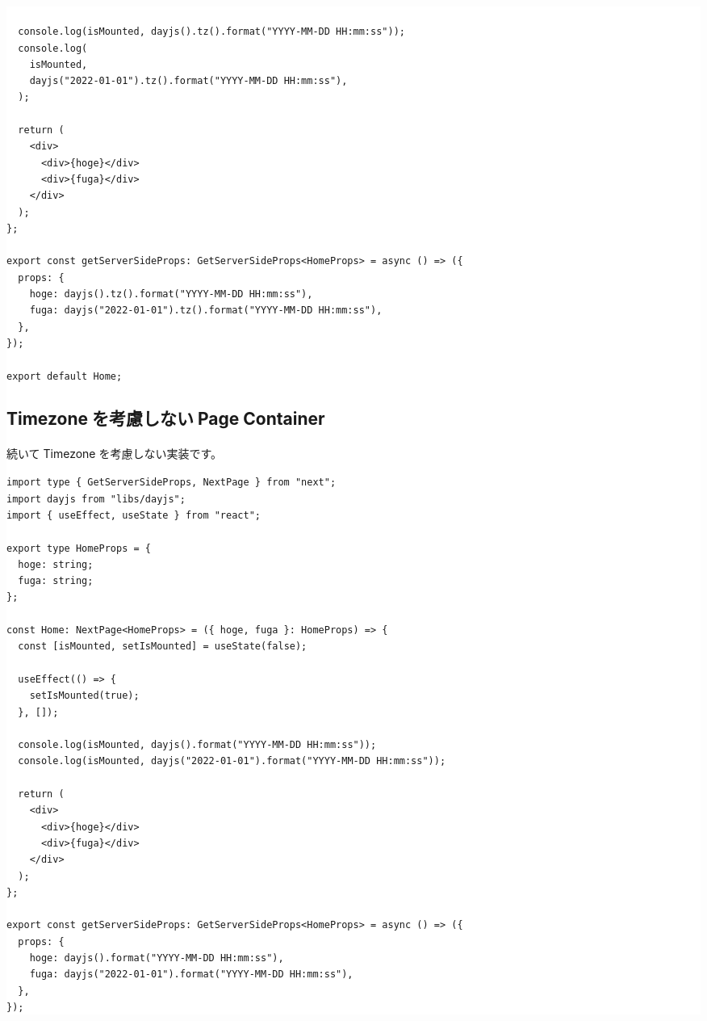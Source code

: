 ```tsx

  console.log(isMounted, dayjs().tz().format("YYYY-MM-DD HH:mm:ss"));
  console.log(
    isMounted,
    dayjs("2022-01-01").tz().format("YYYY-MM-DD HH:mm:ss"),
  );

  return (
    <div>
      <div>{hoge}</div>
      <div>{fuga}</div>
    </div>
  );
};

export const getServerSideProps: GetServerSideProps<HomeProps> = async () => ({
  props: {
    hoge: dayjs().tz().format("YYYY-MM-DD HH:mm:ss"),
    fuga: dayjs("2022-01-01").tz().format("YYYY-MM-DD HH:mm:ss"),
  },
});

export default Home;
```

## Timezone を考慮しない Page Container

続いて Timezone を考慮しない実装です。

```tsx
import type { GetServerSideProps, NextPage } from "next";
import dayjs from "libs/dayjs";
import { useEffect, useState } from "react";

export type HomeProps = {
  hoge: string;
  fuga: string;
};

const Home: NextPage<HomeProps> = ({ hoge, fuga }: HomeProps) => {
  const [isMounted, setIsMounted] = useState(false);

  useEffect(() => {
    setIsMounted(true);
  }, []);

  console.log(isMounted, dayjs().format("YYYY-MM-DD HH:mm:ss"));
  console.log(isMounted, dayjs("2022-01-01").format("YYYY-MM-DD HH:mm:ss"));

  return (
    <div>
      <div>{hoge}</div>
      <div>{fuga}</div>
    </div>
  );
};

export const getServerSideProps: GetServerSideProps<HomeProps> = async () => ({
  props: {
    hoge: dayjs().format("YYYY-MM-DD HH:mm:ss"),
    fuga: dayjs("2022-01-01").format("YYYY-MM-DD HH:mm:ss"),
  },
});
```